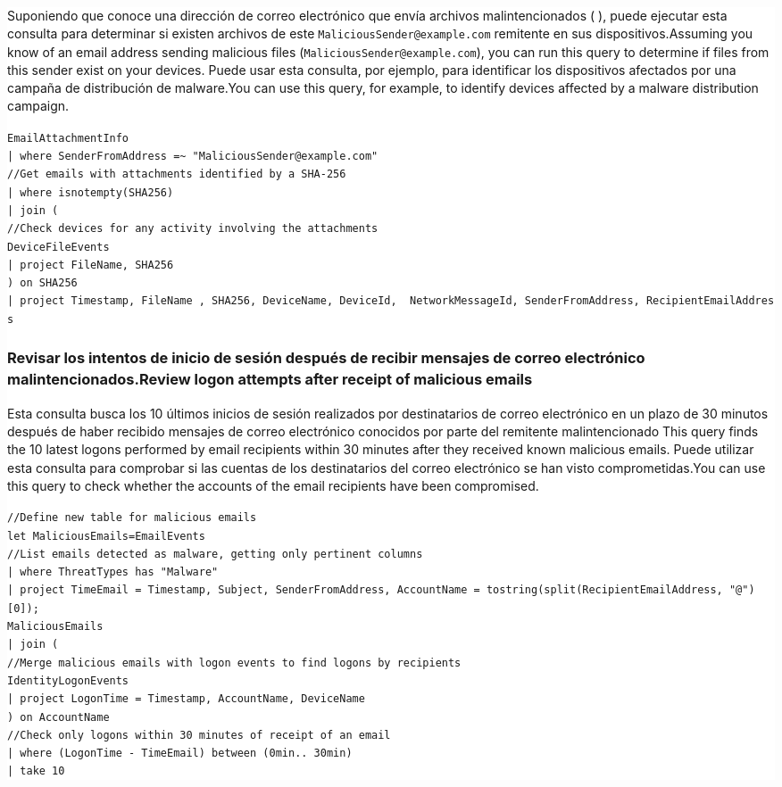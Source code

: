 <span data-ttu-id="b893c-138">Suponiendo que conoce una dirección de correo electrónico que envía archivos malintencionados ( ), puede ejecutar esta consulta para determinar si existen archivos de este `MaliciousSender@example.com` remitente en sus dispositivos.</span><span class="sxs-lookup"><span data-stu-id="b893c-138">Assuming you know of an email address sending malicious files (`MaliciousSender@example.com`), you can run this query to determine if files from this sender exist on your devices.</span></span> <span data-ttu-id="b893c-139">Puede usar esta consulta, por ejemplo, para identificar los dispositivos afectados por una campaña de distribución de malware.</span><span class="sxs-lookup"><span data-stu-id="b893c-139">You can use this query, for example, to identify devices affected by a malware distribution campaign.</span></span>

```kusto
EmailAttachmentInfo
| where SenderFromAddress =~ "MaliciousSender@example.com"
//Get emails with attachments identified by a SHA-256
| where isnotempty(SHA256)
| join (
//Check devices for any activity involving the attachments
DeviceFileEvents
| project FileName, SHA256
) on SHA256
| project Timestamp, FileName , SHA256, DeviceName, DeviceId,  NetworkMessageId, SenderFromAddress, RecipientEmailAddress
```

### <a name="review-logon-attempts-after-receipt-of-malicious-emails"></a><span data-ttu-id="b893c-140">Revisar los intentos de inicio de sesión después de recibir mensajes de correo electrónico malintencionados.</span><span class="sxs-lookup"><span data-stu-id="b893c-140">Review logon attempts after receipt of malicious emails</span></span>
<span data-ttu-id="b893c-141">Esta consulta busca los 10 últimos inicios de sesión realizados por destinatarios de correo electrónico en un plazo de 30 minutos después de haber recibido mensajes de correo electrónico conocidos por parte del remitente malintencionado </span><span class="sxs-lookup"><span data-stu-id="b893c-141">This query finds the 10 latest logons performed by email recipients within 30 minutes after they received known malicious emails.</span></span> <span data-ttu-id="b893c-142">Puede utilizar esta consulta para comprobar si las cuentas de los destinatarios del correo electrónico se han visto comprometidas.</span><span class="sxs-lookup"><span data-stu-id="b893c-142">You can use this query to check whether the accounts of the email recipients have been compromised.</span></span>

```kusto
//Define new table for malicious emails
let MaliciousEmails=EmailEvents
//List emails detected as malware, getting only pertinent columns
| where ThreatTypes has "Malware" 
| project TimeEmail = Timestamp, Subject, SenderFromAddress, AccountName = tostring(split(RecipientEmailAddress, "@")[0]);
MaliciousEmails
| join (
//Merge malicious emails with logon events to find logons by recipients
IdentityLogonEvents
| project LogonTime = Timestamp, AccountName, DeviceName
) on AccountName 
//Check only logons within 30 minutes of receipt of an email
| where (LogonTime - TimeEmail) between (0min.. 30min)
| take 10
```
